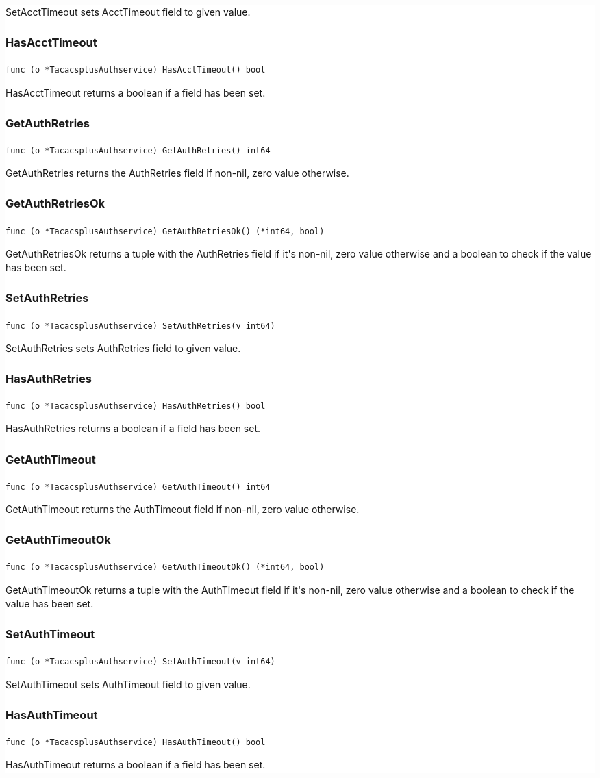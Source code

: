 SetAcctTimeout sets AcctTimeout field to given value.

### HasAcctTimeout

`func (o *TacacsplusAuthservice) HasAcctTimeout() bool`

HasAcctTimeout returns a boolean if a field has been set.

### GetAuthRetries

`func (o *TacacsplusAuthservice) GetAuthRetries() int64`

GetAuthRetries returns the AuthRetries field if non-nil, zero value otherwise.

### GetAuthRetriesOk

`func (o *TacacsplusAuthservice) GetAuthRetriesOk() (*int64, bool)`

GetAuthRetriesOk returns a tuple with the AuthRetries field if it's non-nil, zero value otherwise
and a boolean to check if the value has been set.

### SetAuthRetries

`func (o *TacacsplusAuthservice) SetAuthRetries(v int64)`

SetAuthRetries sets AuthRetries field to given value.

### HasAuthRetries

`func (o *TacacsplusAuthservice) HasAuthRetries() bool`

HasAuthRetries returns a boolean if a field has been set.

### GetAuthTimeout

`func (o *TacacsplusAuthservice) GetAuthTimeout() int64`

GetAuthTimeout returns the AuthTimeout field if non-nil, zero value otherwise.

### GetAuthTimeoutOk

`func (o *TacacsplusAuthservice) GetAuthTimeoutOk() (*int64, bool)`

GetAuthTimeoutOk returns a tuple with the AuthTimeout field if it's non-nil, zero value otherwise
and a boolean to check if the value has been set.

### SetAuthTimeout

`func (o *TacacsplusAuthservice) SetAuthTimeout(v int64)`

SetAuthTimeout sets AuthTimeout field to given value.

### HasAuthTimeout

`func (o *TacacsplusAuthservice) HasAuthTimeout() bool`

HasAuthTimeout returns a boolean if a field has been set.
